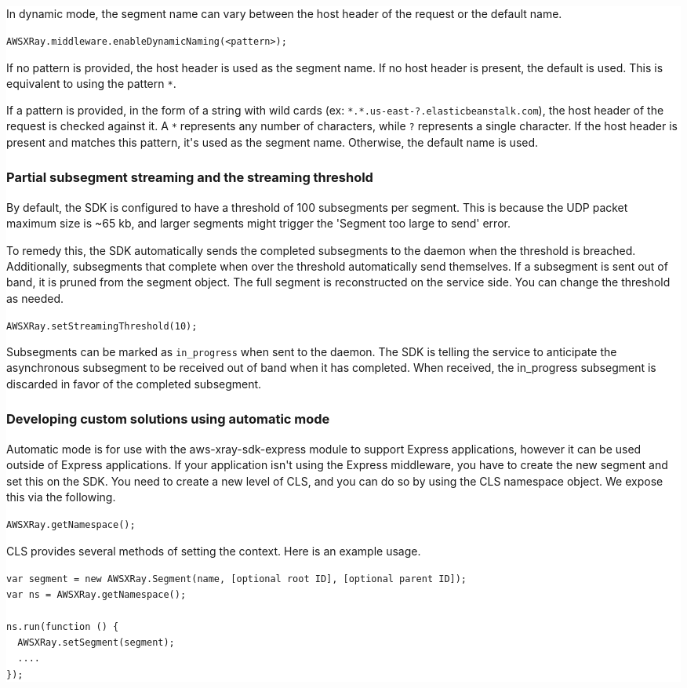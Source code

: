 In dynamic mode, the segment name can vary between the host header of the request or the default name.

    AWSXRay.middleware.enableDynamicNaming(<pattern>);

If no pattern is provided, the host header is used as the segment name. If no host header is present, the default is used.
This is equivalent to using the pattern `*`.

If a pattern is provided, in the form of a string with wild cards (ex: `*.*.us-east-?.elasticbeanstalk.com`),
the host header of the request is checked against it.
A `*` represents any number of characters, while `?` represents a single character.
If the host header is present and matches this pattern, it's used as the segment name.
Otherwise, the default name is used.

### Partial subsegment streaming and the streaming threshold

By default, the SDK is configured to have a threshold of 100 subsegments per segment.
This is because the UDP packet maximum size is ~65 kb, and
larger segments might trigger the 'Segment too large to send' error.

To remedy this, the SDK automatically sends the completed subsegments to the daemon
when the threshold is breached.
Additionally, subsegments that complete when over the threshold automatically send
themselves. If a subsegment is sent out of band, it
is pruned from the segment object. The full segment is reconstructed on the service
side. You can change the threshold as needed.

    AWSXRay.setStreamingThreshold(10);

Subsegments can be marked as `in_progress` when sent to the daemon. The SDK is telling
the service to anticipate the asynchronous subsegment
to be received out of band when it has completed. When received, the in_progress subsegment
is discarded in favor of the completed subsegment.

### Developing custom solutions using automatic mode

Automatic mode is for use with the aws-xray-sdk-express module to support Express
applications, however it can be used outside of Express applications.
If your application isn't using the Express middleware, you have to create the
new segment and set this on the SDK.
You need to create a new level of CLS, and you can do so by using the CLS namespace object. We expose this via the following.

    AWSXRay.getNamespace();

CLS provides several methods of setting the context. Here is an example usage.

    var segment = new AWSXRay.Segment(name, [optional root ID], [optional parent ID]);
    var ns = AWSXRay.getNamespace();

    ns.run(function () {
      AWSXRay.setSegment(segment);
      ....
    });
